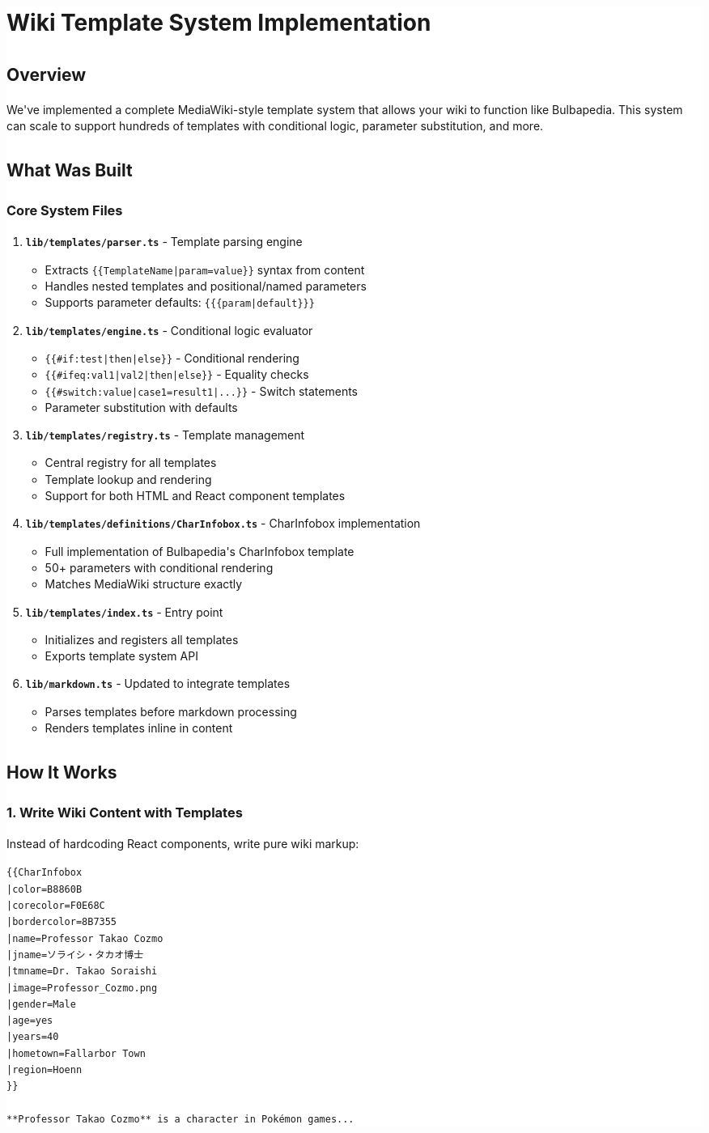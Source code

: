 # Wiki Template System Implementation

## Overview

We've implemented a complete MediaWiki-style template system that allows your wiki to function like Bulbapedia. This system can scale to support hundreds of templates with conditional logic, parameter substitution, and more.

## What Was Built

### Core System Files

1. **`lib/templates/parser.ts`** - Template parsing engine
   - Extracts `{{TemplateName|param=value}}` syntax from content
   - Handles nested templates and positional/named parameters
   - Supports parameter defaults: `{{{param|default}}}`

2. **`lib/templates/engine.ts`** - Conditional logic evaluator
   - `{{#if:test|then|else}}` - Conditional rendering
   - `{{#ifeq:val1|val2|then|else}}` - Equality checks
   - `{{#switch:value|case1=result1|...}}` - Switch statements
   - Parameter substitution with defaults

3. **`lib/templates/registry.ts`** - Template management
   - Central registry for all templates
   - Template lookup and rendering
   - Support for both HTML and React component templates

4. **`lib/templates/definitions/CharInfobox.ts`** - CharInfobox implementation
   - Full implementation of Bulbapedia's CharInfobox template
   - 50+ parameters with conditional rendering
   - Matches MediaWiki structure exactly

5. **`lib/templates/index.ts`** - Entry point
   - Initializes and registers all templates
   - Exports template system API

6. **`lib/markdown.ts`** - Updated to integrate templates
   - Parses templates before markdown processing
   - Renders templates inline in content

## How It Works

### 1. Write Wiki Content with Templates

Instead of hardcoding React components, write pure wiki markup:

```wiki
{{CharInfobox
|color=B8860B
|corecolor=F0E68C
|bordercolor=8B7355
|name=Professor Takao Cozmo
|jname=ソライシ・タカオ博士
|tmname=Dr. Takao Soraishi
|image=Professor_Cozmo.png
|gender=Male
|age=yes
|years=40
|hometown=Fallarbor Town
|region=Hoenn
}}

**Professor Takao Cozmo** is a character in Pokémon games...
```